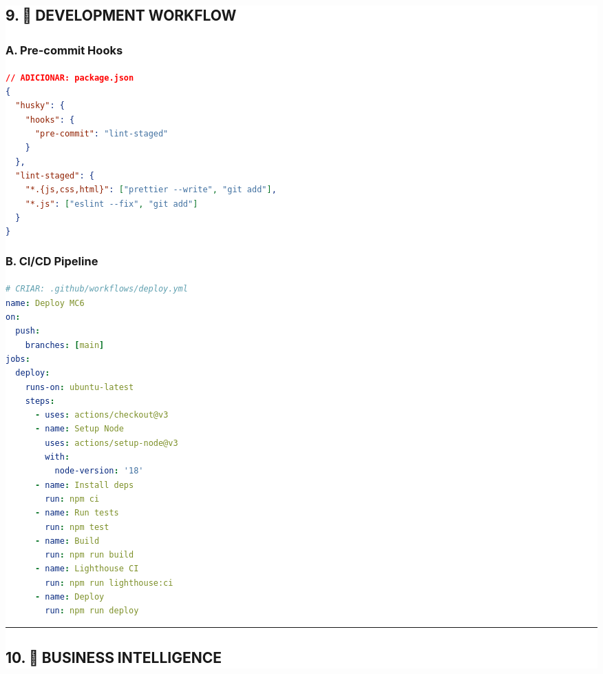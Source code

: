 
## 9. 🔧 **DEVELOPMENT WORKFLOW**

### **A. Pre-commit Hooks**
```json
// ADICIONAR: package.json
{
  "husky": {
    "hooks": {
      "pre-commit": "lint-staged"
    }
  },
  "lint-staged": {
    "*.{js,css,html}": ["prettier --write", "git add"],
    "*.js": ["eslint --fix", "git add"]
  }
}
```

### **B. CI/CD Pipeline**
```yaml
# CRIAR: .github/workflows/deploy.yml
name: Deploy MC6
on:
  push:
    branches: [main]
jobs:
  deploy:
    runs-on: ubuntu-latest
    steps:
      - uses: actions/checkout@v3
      - name: Setup Node
        uses: actions/setup-node@v3
        with:
          node-version: '18'
      - name: Install deps
        run: npm ci
      - name: Run tests
        run: npm test
      - name: Build
        run: npm run build
      - name: Lighthouse CI
        run: npm run lighthouse:ci
      - name: Deploy
        run: npm run deploy
```

---

## 10. 🎯 **BUSINESS INTELLIGENCE**
